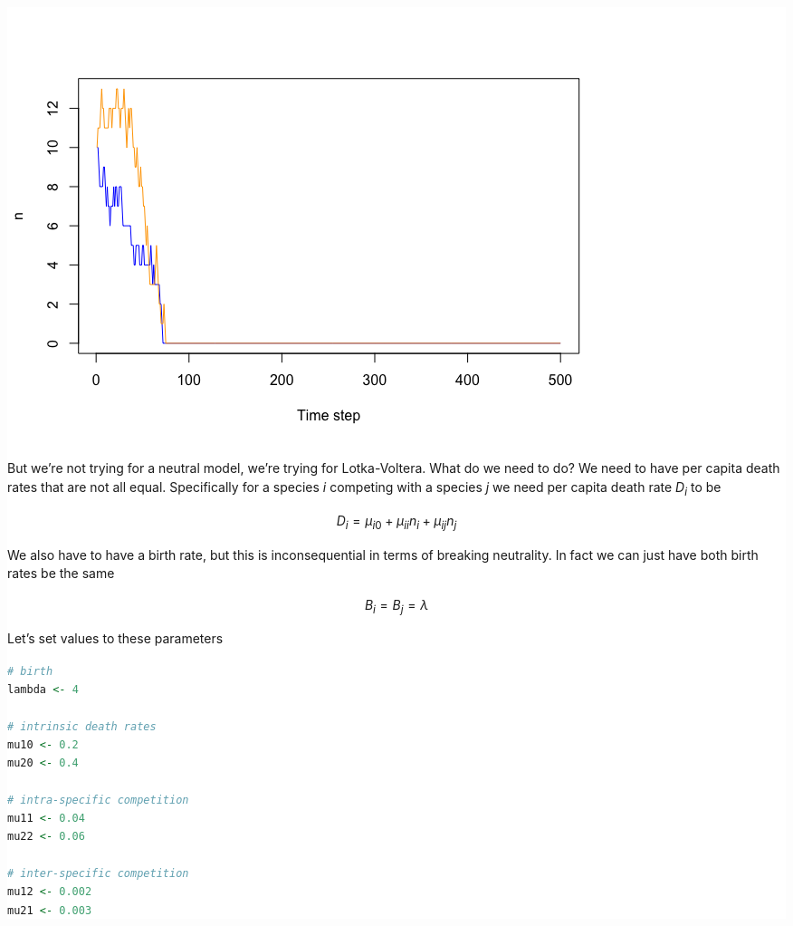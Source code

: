 ![](how-to_files/figure-gfm/neutral-long-1.png)

But we’re not trying for a neutral model, we’re trying for
Lotka-Voltera. What do we need to do? We need to have per capita death
rates that are not all equal. Specifically for a species $i$ competing
with a species $j$ we need per capita death rate $D_i$ to be

$$
D_i = \mu_{i0} + \mu_{ii}n_i + \mu_{ij}n_j
$$

We also have to have a birth rate, but this is inconsequential in terms
of breaking neutrality. In fact we can just have both birth rates be the
same

$$
B_i = B_j = \lambda
$$

Let’s set values to these parameters

``` r
# birth
lambda <- 4

# intrinsic death rates
mu10 <- 0.2
mu20 <- 0.4

# intra-specific competition
mu11 <- 0.04
mu22 <- 0.06

# inter-specific competition 
mu12 <- 0.002
mu21 <- 0.003
```
